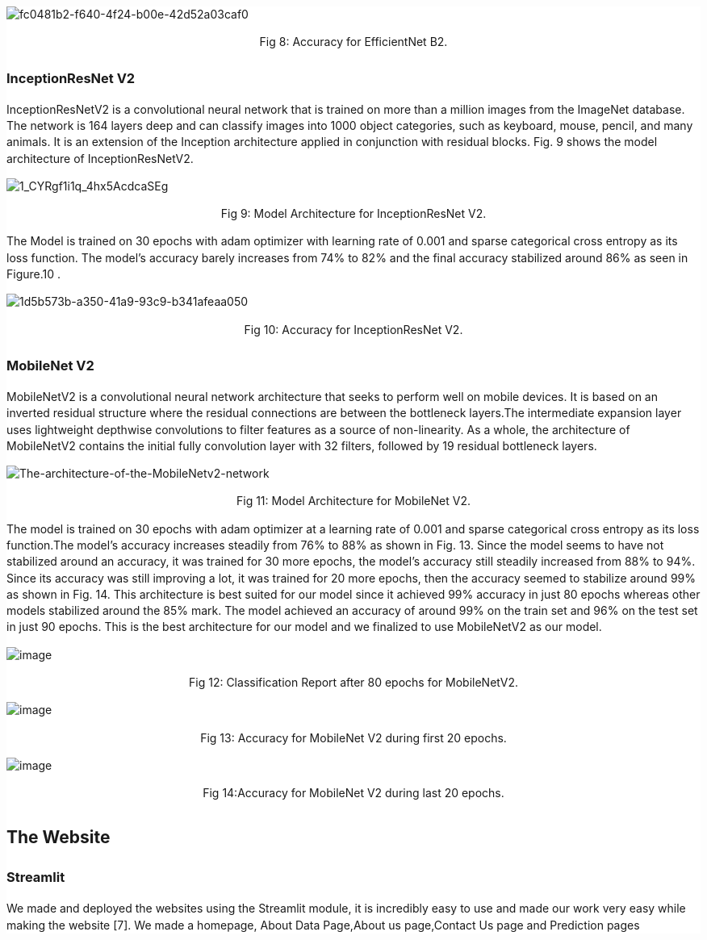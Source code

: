 ![fc0481b2-f640-4f24-b00e-42d52a03caf0](https://user-images.githubusercontent.com/104026985/184412949-693a8d53-0db1-400b-a96b-6296d2d20419.jpg)
<p align="center">Fig 8: Accuracy for EfficientNet B2.</p>

### InceptionResNet V2

InceptionResNetV2 is a convolutional neural network that is trained on more than a million images from the ImageNet database. The network is 164 layers deep and can classify images into 1000 object categories, such as keyboard, mouse, pencil, and many animals. It is an extension of the Inception architecture applied in conjunction with residual blocks. Fig. 9 shows the model architecture of InceptionResNetV2.

![1_CYRgf1i1q_4hx5AcdcaSEg](https://user-images.githubusercontent.com/104026985/184413347-fb0b7429-47bf-4cfe-b0d9-f6078287dfb0.jpg)
<p align="center">Fig 9: Model Architecture for InceptionResNet V2.</p>
The Model is trained on 30 epochs with adam optimizer with learning rate of 0.001 and sparse categorical cross entropy as its loss function. The model’s accuracy barely increases from 74% to 82% and the final accuracy stabilized around 86% as seen in Figure.10 . 

![1d5b573b-a350-41a9-93c9-b341afeaa050](https://user-images.githubusercontent.com/104026985/184413582-de9abbf9-e0f2-4672-afbf-73af9acf8ff1.jpg)
<p align="center">Fig 10: Accuracy for InceptionResNet V2.</p>

### MobileNet V2

MobileNetV2 is a convolutional neural network architecture that seeks to perform well on mobile devices. It is based on an inverted residual structure where the residual connections are between the bottleneck layers.The intermediate expansion layer uses lightweight depthwise convolutions to filter features as a source of non-linearity. As a whole, the architecture of MobileNetV2 contains the initial fully convolution layer with 32 filters, followed by 19 residual bottleneck layers.

![The-architecture-of-the-MobileNetv2-network](https://user-images.githubusercontent.com/104026985/184413935-13547c6b-3a42-4952-8911-b75dd192c19f.png)
<p align="center">Fig 11: Model Architecture for MobileNet V2.</p>
The model is trained on 30 epochs with adam optimizer at a learning rate of 0.001 and sparse categorical cross entropy as its loss function.The model’s accuracy increases steadily from 76% to 88% as shown in Fig. 13. Since the model seems to have not stabilized around an accuracy, it was trained for 30 more epochs, the model’s accuracy still steadily increased from 88% to 94%. Since its accuracy was still improving a lot, it was trained for 20 more epochs, then the accuracy seemed to stabilize around 99% as shown in Fig. 14. This architecture is best suited for our model since it achieved 99% accuracy in just 80 epochs whereas other models stabilized around the 85% mark. The model achieved an accuracy of around 99% on the train set and 96% on the test set in just 90 epochs. This is the best architecture for our model and we finalized to use MobileNetV2 as our model.

![image](https://user-images.githubusercontent.com/108052351/184419535-d3e4e7ea-d099-4338-a89a-643259cbd01c.png)
<p align="center">Fig 12: Classification Report after 80 epochs for MobileNetV2.</p>

![image](https://user-images.githubusercontent.com/108052351/184414912-944d79f9-8aff-4716-8eb4-cce25a65757d.png)
<p align="center">Fig 13: Accuracy for MobileNet V2 during first 20 epochs.</p>

![image](https://user-images.githubusercontent.com/108052351/184414991-1acd8884-6ff9-4dde-bf10-74aeaa573516.png)
<p align="center">Fig 14:Accuracy for MobileNet V2 during last 20 epochs.</p>

## The Website
### Streamlit
We made and deployed the websites using the Streamlit module, it is incredibly easy to use and made our work very easy while making the website [7]. We made a homepage, About Data Page,About us page,Contact Us page and Prediction pages

